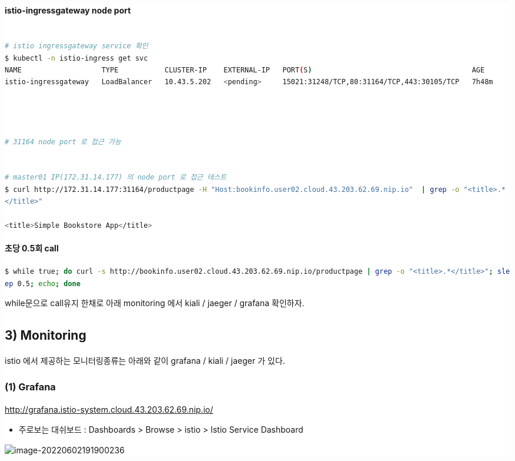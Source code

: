 

#### istio-ingressgateway node port

```sh

# istio ingressgateway service 확인
$ kubectl -n istio-ingress get svc
NAME                   TYPE           CLUSTER-IP    EXTERNAL-IP   PORT(S)                                      AGE
istio-ingressgateway   LoadBalancer   10.43.5.202   <pending>     15021:31248/TCP,80:31164/TCP,443:30105/TCP   7h48m




# 31164 node port 로 접근 가능


# master01 IP(172.31.14.177) 의 node port 로 접근 테스트
$ curl http://172.31.14.177:31164/productpage -H "Host:bookinfo.user02.cloud.43.203.62.69.nip.io"  | grep -o "<title>.*</title>"

<title>Simple Bookstore App</title>


```





#### 초당 0.5회 call 

```sh
$ while true; do curl -s http://bookinfo.user02.cloud.43.203.62.69.nip.io/productpage | grep -o "<title>.*</title>"; sleep 0.5; echo; done

```

while문으로 call유지 한채로 아래 monitoring 에서 kiali / jaeger / grafana 확인하자.



## 3) Monitoring



istio 에서 제공하는 모니터링종류는 아래와 같이 grafana / kiali / jaeger 가 있다.



### (1) Grafana

http://grafana.istio-system.cloud.43.203.62.69.nip.io/

* 주로보는 대쉬보드 : Dashboards > Browse > istio > Istio Service Dashboard

![image-20220602191900236](ServiceMesh.assets/monitoring-grafana.png)
